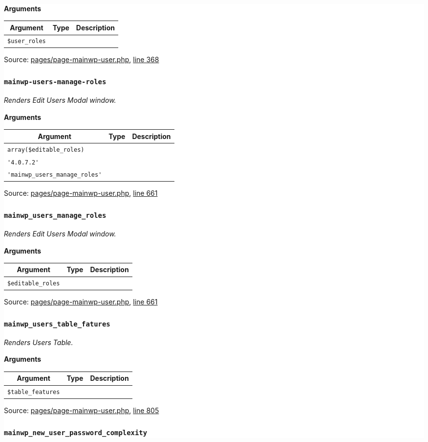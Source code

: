 **Arguments**

Argument | Type | Description
-------- | ---- | -----------
`$user_roles` |  | 

Source: [pages/page-mainwp-user.php](https://github.com/mainwp/mainwp/blob/master/pages/page-mainwp-user.php), [line 368](https://github.com/mainwp/mainwp/blob/master/pages/page-mainwp-user.php#L368)



### `mainwp-users-manage-roles`

*Renders Edit Users Modal window.*

**Arguments**

Argument | Type | Description
-------- | ---- | -----------
`array($editable_roles)` |  | 
`'4.0.7.2'` |  | 
`'mainwp_users_manage_roles'` |  | 

Source: [pages/page-mainwp-user.php](https://github.com/mainwp/mainwp/blob/master/pages/page-mainwp-user.php), [line 661](https://github.com/mainwp/mainwp/blob/master/pages/page-mainwp-user.php#L661)



### `mainwp_users_manage_roles`

*Renders Edit Users Modal window.*

**Arguments**

Argument | Type | Description
-------- | ---- | -----------
`$editable_roles` |  | 

Source: [pages/page-mainwp-user.php](https://github.com/mainwp/mainwp/blob/master/pages/page-mainwp-user.php), [line 661](https://github.com/mainwp/mainwp/blob/master/pages/page-mainwp-user.php#L661)



### `mainwp_users_table_fatures`

*Renders Users Table.*

**Arguments**

Argument | Type | Description
-------- | ---- | -----------
`$table_features` |  | 

Source: [pages/page-mainwp-user.php](https://github.com/mainwp/mainwp/blob/master/pages/page-mainwp-user.php), [line 805](https://github.com/mainwp/mainwp/blob/master/pages/page-mainwp-user.php#L805)



### `mainwp_new_user_password_complexity`
